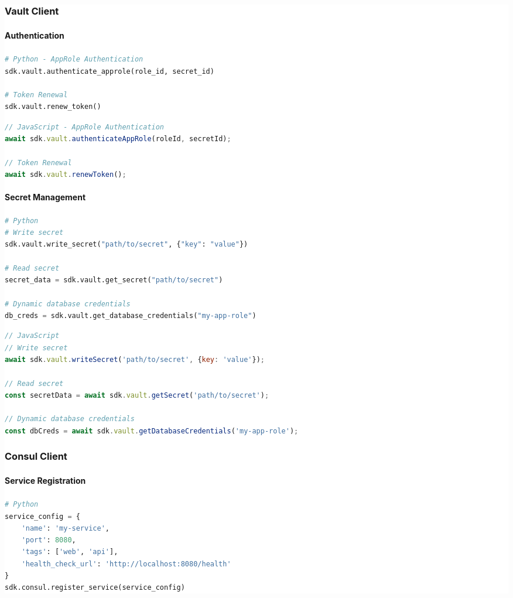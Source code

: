 ### Vault Client

#### Authentication

```python
# Python - AppRole Authentication
sdk.vault.authenticate_approle(role_id, secret_id)

# Token Renewal
sdk.vault.renew_token()
```

```javascript
// JavaScript - AppRole Authentication
await sdk.vault.authenticateAppRole(roleId, secretId);

// Token Renewal
await sdk.vault.renewToken();
```

#### Secret Management

```python
# Python
# Write secret
sdk.vault.write_secret("path/to/secret", {"key": "value"})

# Read secret
secret_data = sdk.vault.get_secret("path/to/secret")

# Dynamic database credentials
db_creds = sdk.vault.get_database_credentials("my-app-role")
```

```javascript
// JavaScript
// Write secret
await sdk.vault.writeSecret('path/to/secret', {key: 'value'});

// Read secret
const secretData = await sdk.vault.getSecret('path/to/secret');

// Dynamic database credentials
const dbCreds = await sdk.vault.getDatabaseCredentials('my-app-role');
```

### Consul Client

#### Service Registration

```python
# Python
service_config = {
    'name': 'my-service',
    'port': 8080,
    'tags': ['web', 'api'],
    'health_check_url': 'http://localhost:8080/health'
}
sdk.consul.register_service(service_config)
```
